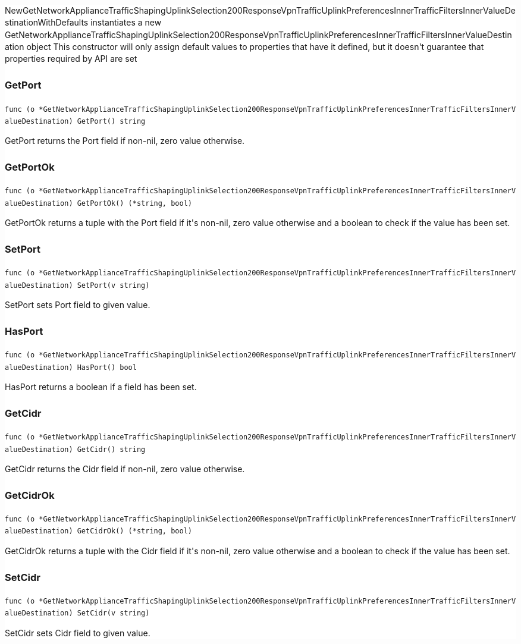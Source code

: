 NewGetNetworkApplianceTrafficShapingUplinkSelection200ResponseVpnTrafficUplinkPreferencesInnerTrafficFiltersInnerValueDestinationWithDefaults instantiates a new GetNetworkApplianceTrafficShapingUplinkSelection200ResponseVpnTrafficUplinkPreferencesInnerTrafficFiltersInnerValueDestination object
This constructor will only assign default values to properties that have it defined,
but it doesn't guarantee that properties required by API are set

### GetPort

`func (o *GetNetworkApplianceTrafficShapingUplinkSelection200ResponseVpnTrafficUplinkPreferencesInnerTrafficFiltersInnerValueDestination) GetPort() string`

GetPort returns the Port field if non-nil, zero value otherwise.

### GetPortOk

`func (o *GetNetworkApplianceTrafficShapingUplinkSelection200ResponseVpnTrafficUplinkPreferencesInnerTrafficFiltersInnerValueDestination) GetPortOk() (*string, bool)`

GetPortOk returns a tuple with the Port field if it's non-nil, zero value otherwise
and a boolean to check if the value has been set.

### SetPort

`func (o *GetNetworkApplianceTrafficShapingUplinkSelection200ResponseVpnTrafficUplinkPreferencesInnerTrafficFiltersInnerValueDestination) SetPort(v string)`

SetPort sets Port field to given value.

### HasPort

`func (o *GetNetworkApplianceTrafficShapingUplinkSelection200ResponseVpnTrafficUplinkPreferencesInnerTrafficFiltersInnerValueDestination) HasPort() bool`

HasPort returns a boolean if a field has been set.

### GetCidr

`func (o *GetNetworkApplianceTrafficShapingUplinkSelection200ResponseVpnTrafficUplinkPreferencesInnerTrafficFiltersInnerValueDestination) GetCidr() string`

GetCidr returns the Cidr field if non-nil, zero value otherwise.

### GetCidrOk

`func (o *GetNetworkApplianceTrafficShapingUplinkSelection200ResponseVpnTrafficUplinkPreferencesInnerTrafficFiltersInnerValueDestination) GetCidrOk() (*string, bool)`

GetCidrOk returns a tuple with the Cidr field if it's non-nil, zero value otherwise
and a boolean to check if the value has been set.

### SetCidr

`func (o *GetNetworkApplianceTrafficShapingUplinkSelection200ResponseVpnTrafficUplinkPreferencesInnerTrafficFiltersInnerValueDestination) SetCidr(v string)`

SetCidr sets Cidr field to given value.
